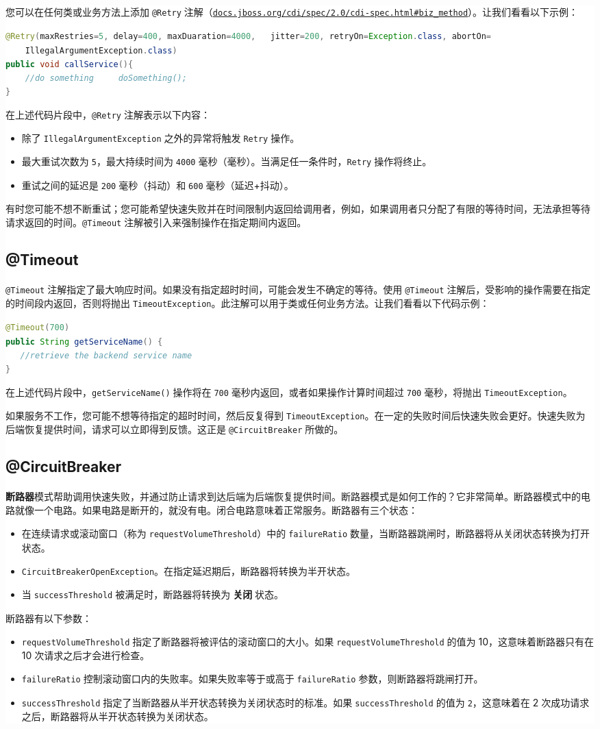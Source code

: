 您可以在任何类或业务方法上添加 `@Retry` 注解（[`docs.jboss.org/cdi/spec/2.0/cdi-spec.html#biz_method`](https://docs.jboss.org/cdi/spec/2.0/cdi-spec.html#biz_method)）。让我们看看以下示例：

```java
@Retry(maxRestries=5, delay=400, maxDuaration=4000,   jitter=200, retryOn=Exception.class, abortOn=
    IllegalArgumentException.class)
public void callService(){
    //do something     doSomething();
}
```

在上述代码片段中，`@Retry` 注解表示以下内容：

+   除了 `IllegalArgumentException` 之外的异常将触发 `Retry` 操作。

+   最大重试次数为 `5`，最大持续时间为 `4000` 毫秒（毫秒）。当满足任一条件时，`Retry` 操作将终止。

+   重试之间的延迟是 `200` 毫秒（抖动）和 `600` 毫秒（延迟+抖动）。

有时您可能不想不断重试；您可能希望快速失败并在时间限制内返回给调用者，例如，如果调用者只分配了有限的等待时间，无法承担等待请求返回的时间。`@Timeout` 注解被引入来强制操作在指定期间内返回。

## @Timeout

`@Timeout` 注解指定了最大响应时间。如果没有指定超时时间，可能会发生不确定的等待。使用 `@Timeout` 注解后，受影响的操作需要在指定的时间段内返回，否则将抛出 `TimeoutException`。此注解可以用于类或任何业务方法。让我们看看以下代码示例：

```java
@Timeout(700)
public String getServiceName() {
   //retrieve the backend service name
}
```

在上述代码片段中，`getServiceName()` 操作将在 `700` 毫秒内返回，或者如果操作计算时间超过 `700` 毫秒，将抛出 `TimeoutException`。

如果服务不工作，您可能不想等待指定的超时时间，然后反复得到 `TimeoutException`。在一定的失败时间后快速失败会更好。快速失败为后端恢复提供时间，请求可以立即得到反馈。这正是 `@CircuitBreaker` 所做的。

## @CircuitBreaker

**断路器**模式帮助调用快速失败，并通过防止请求到达后端为后端恢复提供时间。断路器模式是如何工作的？它非常简单。断路器模式中的电路就像一个电路。如果电路是断开的，就没有电。闭合电路意味着正常服务。断路器有三个状态：

+   在连续请求或滚动窗口（称为 `requestVolumeThreshold`）中的 `failureRatio` 数量，当断路器跳闸时，断路器将从关闭状态转换为打开状态。

+   `CircuitBreakerOpenException`。在指定延迟期后，断路器将转换为半开状态。

+   当 `successThreshold` 被满足时，断路器将转换为 **关闭** 状态。

断路器有以下参数：

+   `requestVolumeThreshold` 指定了断路器将被评估的滚动窗口的大小。如果 `requestVolumeThreshold` 的值为 10，这意味着断路器只有在 10 次请求之后才会进行检查。

+   `failureRatio` 控制滚动窗口内的失败率。如果失败率等于或高于 `failureRatio` 参数，则断路器将跳闸打开。

+   `successThreshold` 指定了当断路器从半开状态转换为关闭状态时的标准。如果 `successThreshold` 的值为 `2`，这意味着在 2 次成功请求之后，断路器将从半开状态转换为关闭状态。

